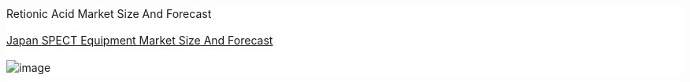 Retionic Acid Market Size And Forecast</a></p><p><a href=" https://github.com/annamoulin8585/VI1/blob/main/SPECT-Equipment-Market/SPECT-Equipment-Market.md">Japan SPECT Equipment Market Size And Forecast</a></p>
![image](https://github.com/user-attachments/assets/e8d87718-718b-4d69-b344-62ddcb41e629)
